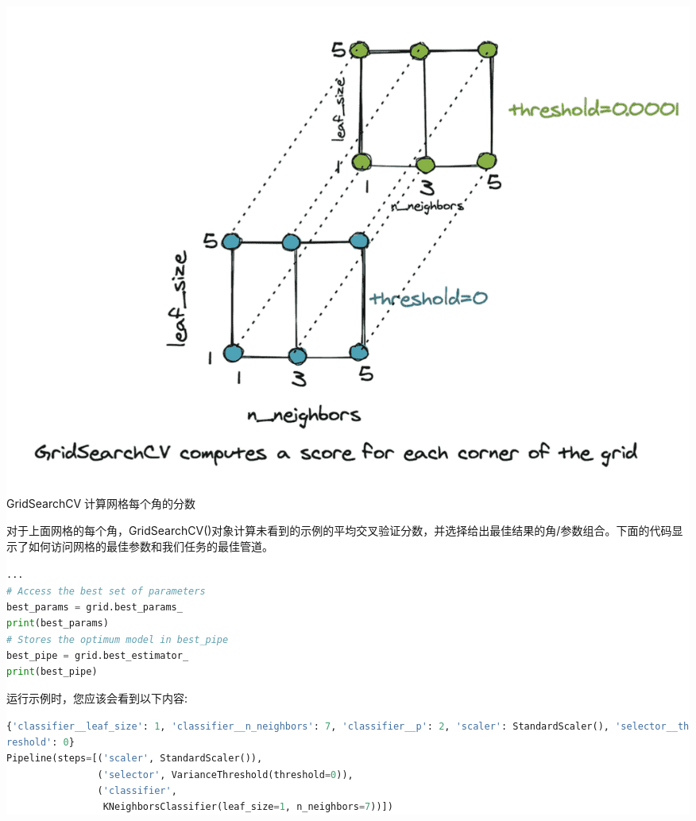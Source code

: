 ![GridSearchCV Computes a Score For Each Corner of the Grid](img/033f77218b014c128962081f4a3a3792.png)

GridSearchCV 计算网格每个角的分数

对于上面网格的每个角，GridSearchCV()对象计算未看到的示例的平均交叉验证分数，并选择给出最佳结果的角/参数组合。下面的代码显示了如何访问网格的最佳参数和我们任务的最佳管道。

```py
...
# Access the best set of parameters
best_params = grid.best_params_
print(best_params)
# Stores the optimum model in best_pipe
best_pipe = grid.best_estimator_
print(best_pipe)
```

运行示例时，您应该会看到以下内容:

```py
{'classifier__leaf_size': 1, 'classifier__n_neighbors': 7, 'classifier__p': 2, 'scaler': StandardScaler(), 'selector__threshold': 0}
Pipeline(steps=[('scaler', StandardScaler()),
                ('selector', VarianceThreshold(threshold=0)),
                ('classifier',
                 KNeighborsClassifier(leaf_size=1, n_neighbors=7))])
```
